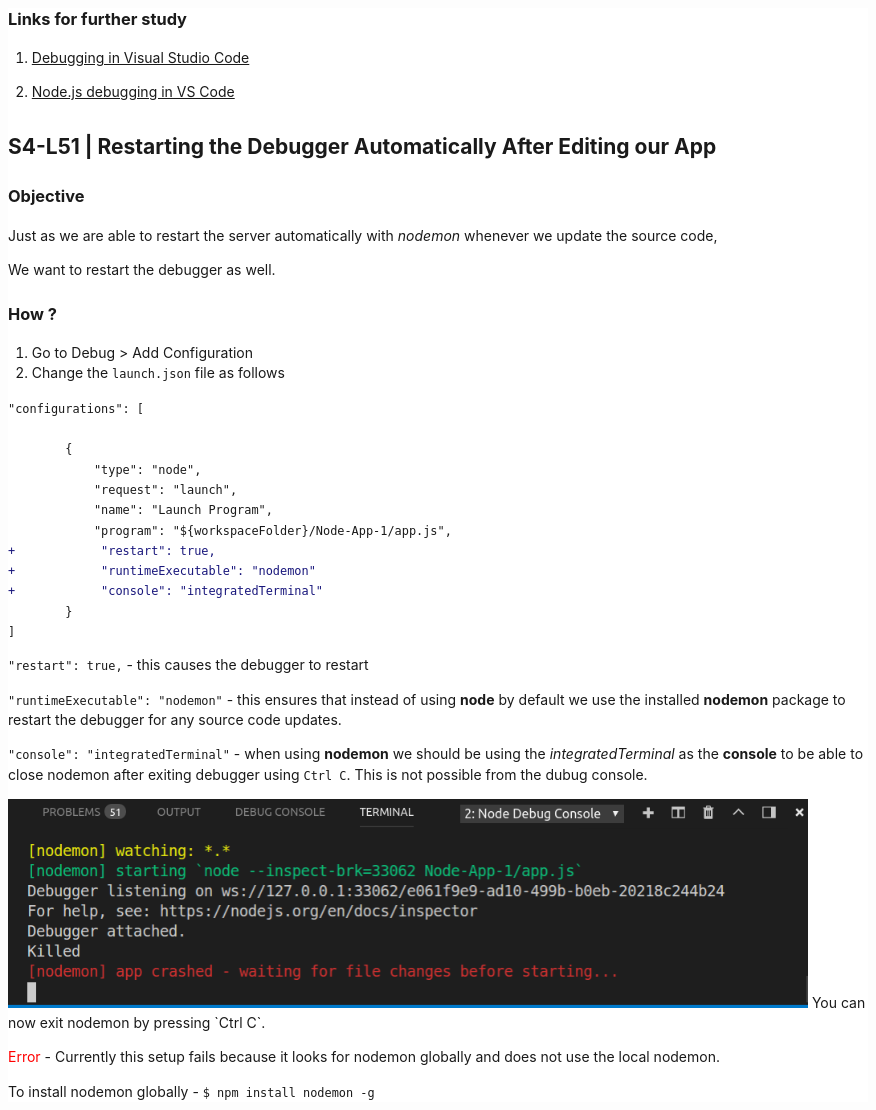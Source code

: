 ### Links for further study
1. [Debugging in Visual Studio Code](https://code.visualstudio.com/docs/editor/debugging)

1. [Node.js debugging in VS Code](https://code.visualstudio.com/docs/nodejs/nodejs-debugging)


## S4-L51 | Restarting the Debugger Automatically After Editing our App

### Objective 
Just as we are able to restart the server automatically with _nodemon_ whenever we update the source code,

We want to restart the debugger as well.

### How ?
1. Go to Debug > Add Configuration
2. Change the `launch.json` file as follows 
```diff
"configurations": [

        {
            "type": "node",
            "request": "launch",
            "name": "Launch Program",
            "program": "${workspaceFolder}/Node-App-1/app.js",
+            "restart": true,
+            "runtimeExecutable": "nodemon"
+            "console": "integratedTerminal"
        }
]
```

`"restart": true,` - this causes the debugger to restart

`"runtimeExecutable": "nodemon"` - this ensures that instead of using **node** by default we use the installed **nodemon** package to restart the debugger for any source code updates.

`"console": "integratedTerminal"` - when using **nodemon** we should be using the _integratedTerminal_ as the **console** to be able to close nodemon after exiting debugger using `Ctrl C`. This is not possible from the dubug console.

<img src="./assets/S1-S4//changeConsole.png" alt="packages" width="800"/> 
You can now exit nodemon by pressing `Ctrl C`.
 
<span style="color: red">Error</span> - Currently this setup fails because it looks for nodemon globally and does not use the local nodemon.

To install nodemon globally  - `$ npm install nodemon -g`